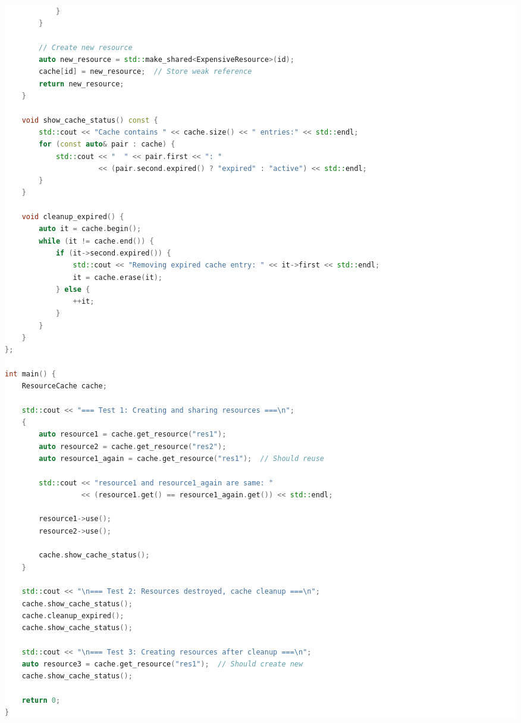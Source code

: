 ```cpp
            }
        }
        
        // Create new resource
        auto new_resource = std::make_shared<ExpensiveResource>(id);
        cache[id] = new_resource;  // Store weak reference
        return new_resource;
    }
    
    void show_cache_status() const {
        std::cout << "Cache contains " << cache.size() << " entries:" << std::endl;
        for (const auto& pair : cache) {
            std::cout << "  " << pair.first << ": " 
                      << (pair.second.expired() ? "expired" : "active") << std::endl;
        }
    }
    
    void cleanup_expired() {
        auto it = cache.begin();
        while (it != cache.end()) {
            if (it->second.expired()) {
                std::cout << "Removing expired cache entry: " << it->first << std::endl;
                it = cache.erase(it);
            } else {
                ++it;
            }
        }
    }
};

int main() {
    ResourceCache cache;
    
    std::cout << "=== Test 1: Creating and sharing resources ===\n";
    {
        auto resource1 = cache.get_resource("res1");
        auto resource2 = cache.get_resource("res2");
        auto resource1_again = cache.get_resource("res1");  // Should reuse
        
        std::cout << "resource1 and resource1_again are same: " 
                  << (resource1.get() == resource1_again.get()) << std::endl;
        
        resource1->use();
        resource2->use();
        
        cache.show_cache_status();
    }
    
    std::cout << "\n=== Test 2: Resources destroyed, cache cleanup ===\n";
    cache.show_cache_status();
    cache.cleanup_expired();
    cache.show_cache_status();
    
    std::cout << "\n=== Test 3: Creating resources after cleanup ===\n";
    auto resource3 = cache.get_resource("res1");  // Should create new
    cache.show_cache_status();
    
    return 0;
}
```
